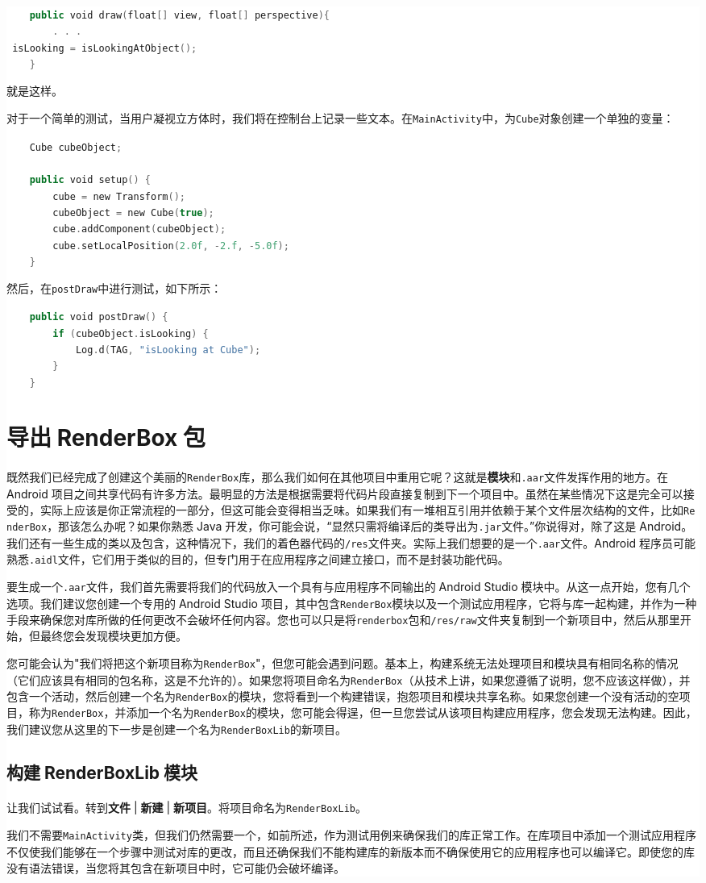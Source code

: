 ```kt
    public void draw(float[] view, float[] perspective){
        . . . 
 isLooking = isLookingAtObject();
    }
```

就是这样。

对于一个简单的测试，当用户凝视立方体时，我们将在控制台上记录一些文本。在`MainActivity`中，为`Cube`对象创建一个单独的变量：

```kt
    Cube cubeObject;

    public void setup() {
        cube = new Transform();
        cubeObject = new Cube(true);
        cube.addComponent(cubeObject);
        cube.setLocalPosition(2.0f, -2.f, -5.0f);
    }
```

然后，在`postDraw`中进行测试，如下所示：

```kt
    public void postDraw() {
        if (cubeObject.isLooking) {
            Log.d(TAG, "isLooking at Cube");
        }
    }
```

# 导出 RenderBox 包

既然我们已经完成了创建这个美丽的`RenderBox`库，那么我们如何在其他项目中重用它呢？这就是**模块**和`.aar`文件发挥作用的地方。在 Android 项目之间共享代码有许多方法。最明显的方法是根据需要将代码片段直接复制到下一个项目中。虽然在某些情况下这是完全可以接受的，实际上应该是你正常流程的一部分，但这可能会变得相当乏味。如果我们有一堆相互引用并依赖于某个文件层次结构的文件，比如`RenderBox`，那该怎么办呢？如果你熟悉 Java 开发，你可能会说，“显然只需将编译后的类导出为`.jar`文件。”你说得对，除了这是 Android。我们还有一些生成的类以及包含，这种情况下，我们的着色器代码的`/res`文件夹。实际上我们想要的是一个`.aar`文件。Android 程序员可能熟悉`.aidl`文件，它们用于类似的目的，但专门用于在应用程序之间建立接口，而不是封装功能代码。

要生成一个`.aar`文件，我们首先需要将我们的代码放入一个具有与应用程序不同输出的 Android Studio 模块中。从这一点开始，您有几个选项。我们建议您创建一个专用的 Android Studio 项目，其中包含`RenderBox`模块以及一个测试应用程序，它将与库一起构建，并作为一种手段来确保您对库所做的任何更改不会破坏任何内容。您也可以只是将`renderbox`包和`/res/raw`文件夹复制到一个新项目中，然后从那里开始，但最终您会发现模块更加方便。

您可能会认为"我们将把这个新项目称为`RenderBox`"，但您可能会遇到问题。基本上，构建系统无法处理项目和模块具有相同名称的情况（它们应该具有相同的包名称，这是不允许的）。如果您将项目命名为`RenderBox`（从技术上讲，如果您遵循了说明，您不应该这样做），并包含一个活动，然后创建一个名为`RenderBox`的模块，您将看到一个构建错误，抱怨项目和模块共享名称。如果您创建一个没有活动的空项目，称为`RenderBox`，并添加一个名为`RenderBox`的模块，您可能会得逞，但一旦您尝试从该项目构建应用程序，您会发现无法构建。因此，我们建议您从这里的下一步是创建一个名为`RenderBoxLib`的新项目。

## 构建 RenderBoxLib 模块

让我们试试看。转到**文件** | **新建** | **新项目**。将项目命名为`RenderBoxLib`。

我们不需要`MainActivity`类，但我们仍然需要一个，如前所述，作为测试用例来确保我们的库正常工作。在库项目中添加一个测试应用程序不仅使我们能够在一个步骤中测试对库的更改，而且还确保我们不能构建库的新版本而不确保使用它的应用程序也可以编译它。即使您的库没有语法错误，当您将其包含在新项目中时，它可能仍会破坏编译。

